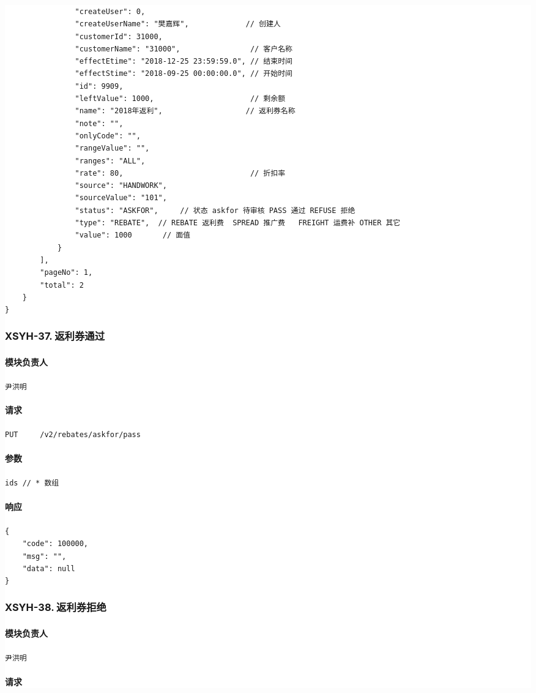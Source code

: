                     "createUser": 0,
                    "createUserName": "樊嘉辉",             // 创建人
                    "customerId": 31000,
                    "customerName": "31000",                // 客户名称
                    "effectEtime": "2018-12-25 23:59:59.0", // 结束时间
                    "effectStime": "2018-09-25 00:00:00.0", // 开始时间
                    "id": 9909,
                    "leftValue": 1000,                      // 剩余额
                    "name": "2018年返利",                   // 返利券名称
                    "note": "",
                    "onlyCode": "",
                    "rangeValue": "",
                    "ranges": "ALL",
                    "rate": 80,                             // 折扣率
                    "source": "HANDWORK",               
                    "sourceValue": "101",
                    "status": "ASKFOR",     // 状态 askfor 待审核 PASS 通过 REFUSE 拒绝
                    "type": "REBATE",  // REBATE 返利费  SPREAD 推广费   FREIGHT 运费补 OTHER 其它
                    "value": 1000       // 面值
                }
            ],
            "pageNo": 1,
            "total": 2
        }
    }
    
### XSYH-37. 返利券通过
#### 模块负责人
    尹洪明
#### 请求

    PUT     /v2/rebates/askfor/pass

#### 参数

    ids // * 数组

#### 响应

    {
        "code": 100000,
        "msg": "",
        "data": null
    }

    
### XSYH-38. 返利券拒绝
#### 模块负责人
    尹洪明
#### 请求

